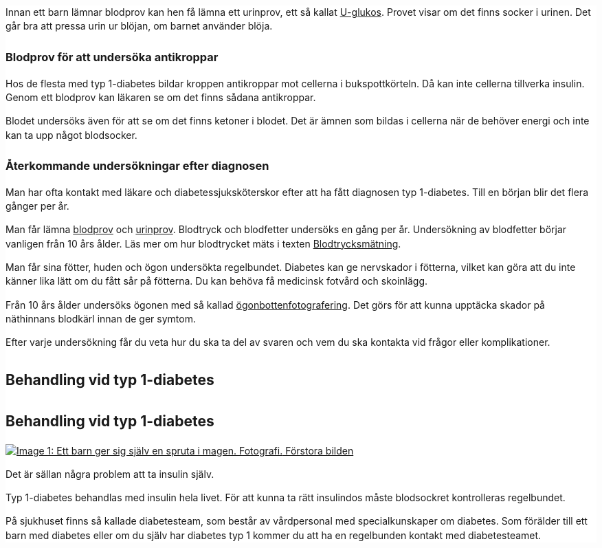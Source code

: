 Innan ett barn lämnar blodprov kan hen få lämna ett urinprov, ett så kallat [U-glukos](https://www.1177.se/undersokning-behandling/undersokningar-och-provtagning/provtagning-och-matningar/avforingsprov/urinprov/#section-101938). Provet visar om det finns socker i urinen. Det går bra att pressa urin ur blöjan, om barnet använder blöja.

### Blodprov för att undersöka antikroppar

Hos de flesta med typ 1-diabetes bildar kroppen antikroppar mot cellerna i bukspottkörteln. Då kan inte cellerna tillverka insulin. Genom ett blodprov kan läkaren se om det finns sådana antikroppar.

Blodet undersöks även för att se om det finns ketoner i blodet. Det är ämnen som bildas i cellerna när de behöver energi och inte kan ta upp något blodsocker.

### Återkommande undersökningar efter diagnosen

Man har ofta kontakt med läkare och diabetessjuksköterskor efter att ha fått diagnosen typ 1-diabetes. Till en början blir det flera gånger per år.

Man får lämna [blodprov](https://www.1177.se/undersokning-behandling/undersokningar-och-provtagning/provtagning-och-matningar/blodprov/att-lamna-blodprov/) och [urinprov](https://www.1177.se/undersokning-behandling/undersokningar-och-provtagning/provtagning-och-matningar/avforingsprov/att-lamna-urinprov/). Blodtryck och blodfetter undersöks en gång per år. Undersökning av blodfetter börjar vanligen från 10 års ålder. Läs mer om hur blodtrycket mäts i texten [Blodtrycksmätning](https://www.1177.se/undersokning-behandling/undersokningar-och-provtagning/provtagning-och-matningar/matningar/blodtrycksmatning/).

Man får sina fötter, huden och ögon undersökta regelbundet. Diabetes kan ge nervskador i fötterna, vilket kan göra att du inte känner lika lätt om du fått sår på fötterna. Du kan behöva få medicinsk fotvård och skoinlägg.

Från 10 års ålder undersöks ögonen med så kallad [ögonbottenfotografering](https://www.1177.se/undersokning-behandling/undersokningar-och-provtagning/kroppsundersokningar/ogonundersokning/). Det görs för att kunna upptäcka skador på näthinnans blodkärl innan de ger symtom.

Efter varje undersökning får du veta hur du ska ta del av svaren och vem du ska kontakta vid frågor eller komplikationer.

Behandling vid typ 1-diabetes
-----------------------------

Behandling vid typ 1-diabetes
-----------------------------

[![Image 1: Ett barn ger sig själv en spruta i magen. Fotografi. ](https://www.1177.se/globalassets/1177/nationell/media/fotografier/sjukdomar-och-besvar/hormoner-och-diabetes/diabetes_barn2.jpg?saved=2021-05-27+02:26&preset=low-res) Förstora bilden](https://www.1177.se/globalassets/1177/nationell/media/fotografier/sjukdomar-och-besvar/hormoner-och-diabetes/diabetes_barn2.jpg?saved=2021-05-27+02:26)

Det är sällan några problem att ta insulin själv.

Typ 1-diabetes behandlas med insulin hela livet. För att kunna ta rätt insulindos måste blodsockret kontrolleras regelbundet.

På sjukhuset finns så kallade diabetesteam, som består av vårdpersonal med specialkunskaper om diabetes. Som förälder till ett barn med diabetes eller om du själv har diabetes typ 1 kommer du att ha en regelbunden kontakt med diabetesteamet.
